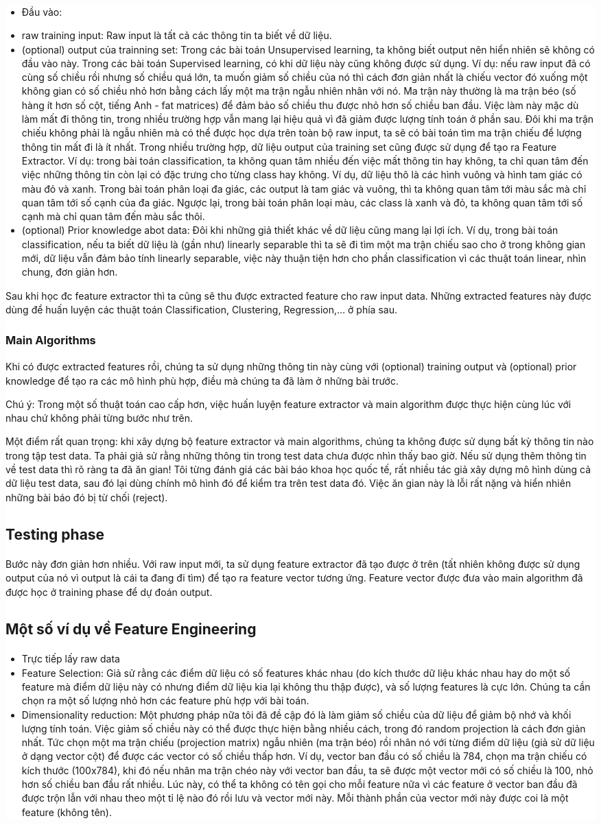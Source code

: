 - Đầu vào: 
+ raw training input: Raw input là tất cả các thông tin ta biết về dữ liệu.
+ (optional) output của trainning set: Trong các bài toán Unsupervised learning, ta không biết output nên hiển nhiên sẽ không có đầu vào này. Trong các bài toán Supervised learning, có khi dữ liệu này cũng không được sử dụng. Ví dụ: nếu raw input đã có cùng số chiều rồi nhưng số chiều quá lớn, ta muốn giảm số chiều của nó thì cách đơn giản nhất là chiếu vector đó xuống một không gian có số chiều nhỏ hơn bằng cách lấy một ma trận ngẫu nhiên nhân với nó. Ma trận này thường là ma trận béo (số hàng ít hơn số cột, tiếng Anh - fat matrices) để đảm bảo số chiều thu được nhỏ hơn số chiều ban đầu. Việc làm này mặc dù làm mất đi thông tin, trong nhiều trường hợp vẫn mang lại hiệu quả vì đã giảm được lượng tính toán ở phần sau. Đôi khi ma trận chiếu không phải là ngẫu nhiên mà có thể được học dựa trên toàn bộ raw input, ta sẽ có bài toán tìm ma trận chiếu để lượng thông tin mất đi là ít nhất. Trong nhiều trường hợp, dữ liệu output của training set cũng được sử dụng để tạo ra Feature Extractor. Ví dụ: trong bài toán classification, ta không quan tâm nhiều đến việc mất thông tin hay không, ta chỉ quan tâm đến việc những thông tin còn lại có đặc trưng cho từng class hay không. Ví dụ, dữ liệu thô là các hình vuông và hình tam giác có màu đỏ và xanh. Trong bài toán phân loại đa giác, các output là tam giác và vuông, thì ta không quan tâm tới màu sắc mà chỉ quan tâm tới số cạnh của đa giác. Ngược lại, trong bài toán phân loại màu, các class là xanh và đỏ, ta không quan tâm tới số cạnh mà chỉ quan tâm đến màu sắc thôi.
+ (optional) Prior knowledge abot data:  Đôi khi những giả thiết khác về dữ liệu cũng mang lại lợi ích. Ví dụ, trong bài toán classification, nếu ta biết dữ liệu là (gần như) linearly separable thì ta sẽ đi tìm một ma trận chiếu sao cho ở trong không gian mới, dữ liệu vẫn đảm bảo tính linearly separable, việc này thuận tiện hơn cho phần classification vì các thuật toán linear, nhìn chung, đơn giản hơn.

Sau khi học đc feature extractor thì ta cũng sẽ thu được extracted feature cho raw input data. Những extracted features này được dùng để huấn luyện các thuật toán Classification, Clustering, Regression,… ở phía sau.

### Main Algorithms

Khi có được extracted features rồi, chúng ta sử dụng những thông tin này cùng với (optional) training output và (optional) prior knowledge để tạo ra các mô hình phù hợp, điều mà chúng ta đã làm ở những bài trước.

Chú ý: Trong một số thuật toán cao cấp hơn, việc huấn luyện feature extractor và main algorithm được thực hiện cùng lúc với nhau chứ không phải từng bước như trên.

Một điểm rất quan trọng: khi xây dựng bộ feature extractor và main algorithms, chúng ta không được sử dụng bất kỳ thông tin nào trong tập test data. Ta phải giả sử rằng những thông tin trong test data chưa được nhìn thấy bao giờ. Nếu sử dụng thêm thông tin về test data thì rõ ràng ta đã ăn gian! Tôi từng đánh giá các bài báo khoa học quốc tế, rất nhiều tác giả xây dựng mô hình dùng cả dữ liệu test data, sau đó lại dùng chính mô hình đó để kiểm tra trên test data đó. Việc ăn gian này là lỗi rất nặng và hiển nhiên những bài báo đó bị từ chối (reject).

## Testing phase
Bước này đơn giản hơn nhiều. Với raw input mới, ta sử dụng feature extractor đã tạo được ở trên (tất nhiên không được sử dụng output của nó vì output là cái ta đang đi tìm) để tạo ra feature vector tương ứng. Feature vector được đưa vào main algorithm đã được học ở training phase để dự đoán output.

## Một số ví dụ về Feature Engineering
- Trực tiếp lấy raw data
- Feature Selection: Giả sử rằng các điểm dữ liệu có số features khác nhau (do kích thước dữ liệu khác nhau hay do một số feature mà điểm dữ liệu này có nhưng điểm dữ liệu kia lại không thu thập được), và số lượng features là cực lớn. Chúng ta cần chọn ra một số lượng nhỏ hơn các feature phù hợp với bài toán.
- Dimensionality reduction: Một phương pháp nữa tôi đã đề cập đó là làm giảm số chiều của dữ liệu để giảm bộ nhớ và khối lượng tính toán. Việc giảm số chiều này có thể được thực hiện bằng nhiều cách, trong đó random projection là cách đơn giản nhất. Tức chọn một ma trận chiếu (projection matrix) ngẫu nhiên (ma trận béo) rồi nhân nó với từng điểm dữ liệu (giả sử dữ liệu ở dạng vector cột) để được các vector có số chiều thấp hơn. Ví dụ, vector ban đầu có số chiều là 784, chọn ma trận chiếu có kích thước (100x784), khi đó nếu nhân ma trận chéo này với vector ban đầu, ta sẽ được một vector mới có số chiều là 100, nhỏ hơn số chiều ban đầu rất nhiều. Lúc này, có thể ta không có tên gọi cho mỗi feature nữa vì các feature ở vector ban đầu đã được trộn lẫn với nhau theo một tỉ lệ nào đó rồi lưu và vector mới này. Mỗi thành phần của vector mới này được coi là một feature (không tên).
